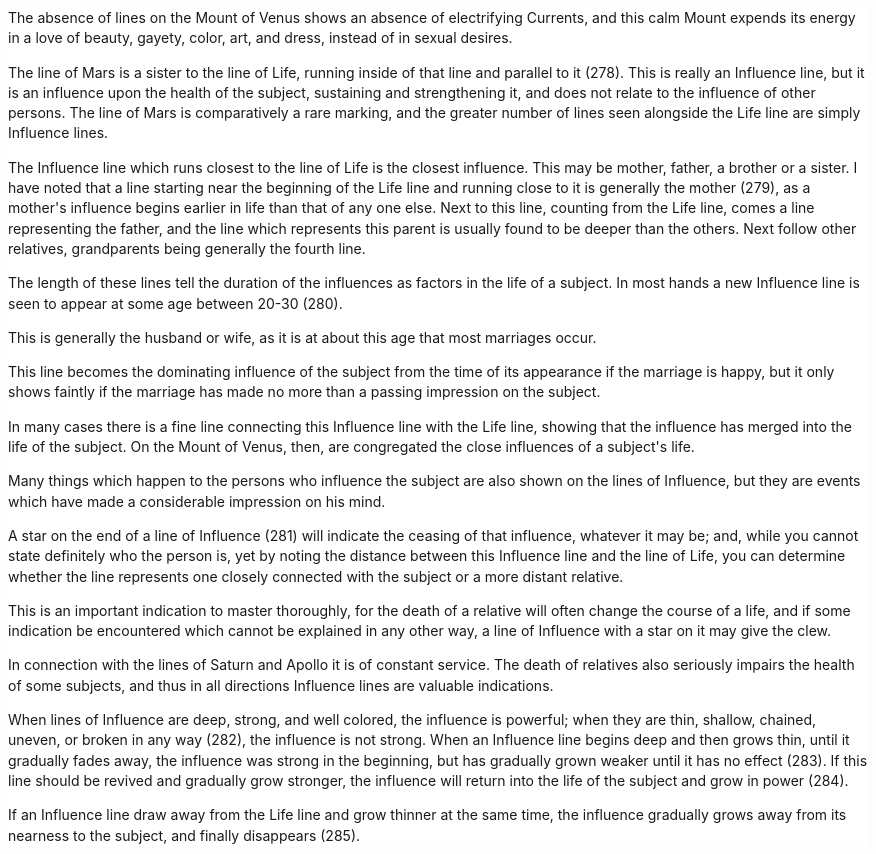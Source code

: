 The absence of lines on the Mount of Venus shows an absence of electrifying Currents, and this calm Mount expends its energy in a love of beauty, gayety, color, art, and dress, instead of in sexual desires. 



The line of Mars is a sister to the line of Life, running inside of that line and parallel to it (278). This is really an Influence line, but it is an influence upon the health of the subject, sustaining and strengthening it, and does not relate to the influence of other persons. The line of Mars is comparatively a rare marking, and the greater number of lines seen alongside the Life line are simply Influence lines. 

The Influence line which runs closest to the line of Life is the closest influence. This may be mother, father, a brother or a sister. I have noted that a line starting near the beginning of the Life line and running close to it is generally the mother (279), as a mother's influence begins earlier in life than that of any one else. Next to this line, counting from the Life line, comes a line representing the father, and the line which represents this parent is usually found to be deeper than the others. Next follow other relatives, grandparents being generally the fourth line. 


The length of these lines tell the duration of the influences as factors in the life of a subject. In most hands a new Influence line is seen to appear at some age between 20-30 (280). 

This is generally the husband or wife, as it is at about this age that most marriages occur. 

This line becomes the dominating influence of the subject from the time of its appearance if the marriage is happy, but it only shows faintly if the marriage has made no more than a passing impression on the subject.

In many cases there is a fine line connecting this Influence line with the Life line, showing that the influence has merged into the life of the subject. On the Mount of Venus, then, are congregated the close influences of a subject's life. 

 

Many things which happen to the persons who influence the subject are also shown on the lines of Influence, but they are events which have made a considerable impression on his mind. 

A star on the end of a line of Influence (281) will indicate the ceasing of that influence, whatever it may be; and, while you cannot state definitely who the person is, yet by noting the distance between this Influence line and the line of Life, you can determine whether the line represents one closely connected with the subject or a more distant relative. 

This is an important indication to master thoroughly, for the death of a relative will often change the course of a life, and if some indication be encountered which cannot be explained in any other way, a line of Influence with a star on it may give the clew. 

In connection with the lines of Saturn and Apollo it is of constant service. The death of relatives also seriously impairs the health of some subjects, and thus in all directions Influence lines are valuable indications. 

When lines of Influence are deep, strong, and well colored, the influence is powerful; when they are thin, shallow, chained, uneven, or broken in any way (282), the influence is not strong. When an Influence line begins deep and then grows thin, until it gradually fades away, the influence was strong in the beginning, but has gradually grown weaker until it has no effect (283). If this line should be revived and gradually grow stronger, the influence will return into the life of the subject and grow in power (284). 

If an Influence line draw away from the Life line and grow thinner at the same time, the influence gradually grows away from its nearness to the subject, and finally disappears (285). 
